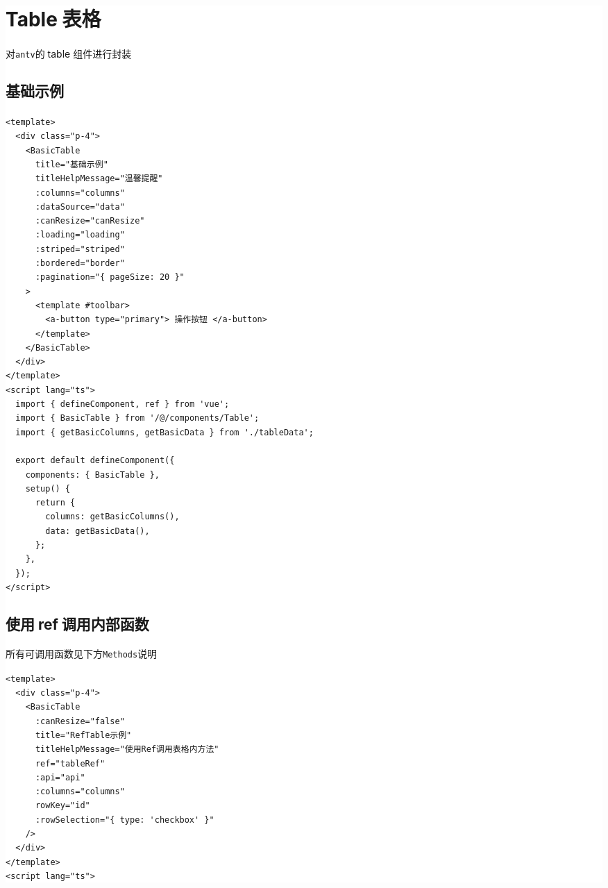 # Table 表格

对`antv`的 table 组件进行封装

## 基础示例

```vue
<template>
  <div class="p-4">
    <BasicTable
      title="基础示例"
      titleHelpMessage="温馨提醒"
      :columns="columns"
      :dataSource="data"
      :canResize="canResize"
      :loading="loading"
      :striped="striped"
      :bordered="border"
      :pagination="{ pageSize: 20 }"
    >
      <template #toolbar>
        <a-button type="primary"> 操作按钮 </a-button>
      </template>
    </BasicTable>
  </div>
</template>
<script lang="ts">
  import { defineComponent, ref } from 'vue';
  import { BasicTable } from '/@/components/Table';
  import { getBasicColumns, getBasicData } from './tableData';

  export default defineComponent({
    components: { BasicTable },
    setup() {
      return {
        columns: getBasicColumns(),
        data: getBasicData(),
      };
    },
  });
</script>
```

## 使用 ref 调用内部函数

所有可调用函数见下方`Methods`说明

```vue
<template>
  <div class="p-4">
    <BasicTable
      :canResize="false"
      title="RefTable示例"
      titleHelpMessage="使用Ref调用表格内方法"
      ref="tableRef"
      :api="api"
      :columns="columns"
      rowKey="id"
      :rowSelection="{ type: 'checkbox' }"
    />
  </div>
</template>
<script lang="ts">
```